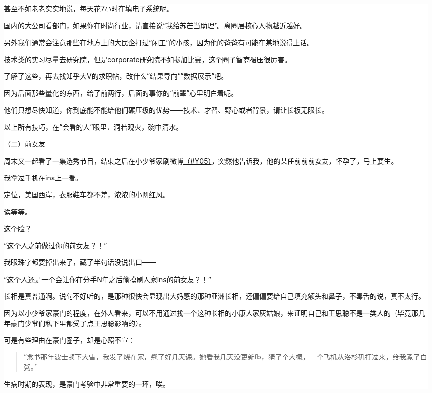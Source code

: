 甚至不如老老实实地说，每天花7小时在填电子系统呢。



国内的大公司看部门，如果你在时尚行业，请直接说“我给苏芒当助理”。离圈层核心人物越近越好。

另外我们通常会注意那些在地方上的大民企打过“闲工”的小孩，因为他的爸爸有可能在某地说得上话。



技术类的实习尽量去研究院，但是corporate研究院不如参加比赛，这个圈子智商碾压很厉害。



了解了这些，再去找知乎大V的求职帖，改什么“结果导向”“数据展示”吧。



因为后面那些量化的东西，给了前两行，后面的事你的“前辈”心里明白着呢。

他们只想尽快知道，你到底能不能给他们碾压级的优势——技术、才智、野心或者背景，请让长板无限长。



以上所有技巧，在“会看的人”眼里，洞若观火，碗中清水。





（二）前女友



周末又一起看了一集选秀节目，结束之后在小少爷家刷微博[（#Y05）](http://mp.weixin.qq.com/s?__biz=MzAxNTMxMTc0MA==&amp;mid=2651017467&amp;idx=1&amp;sn=b4f19e61cd53d0c063e9b0626984a7d5&amp;chksm=807206e8b7058ffe25e15e28b0d9a69aa0f2602afe75d85586d55666f1da5597573311bafe32&amp;scene=21#wechat_redirect)，突然他告诉我，他的某任前前前女友，怀孕了，马上要生。



我拿过手机在ins上一看。

定位，美国西岸，衣服鞋车都不差，浓浓的小网红风。

诶等等。

这个脸？

“这个人之前做过你的前女友？！”

我眼珠字都要掉出来了，藏了半句话没说出口——

“这个人还是一个会让你在分手N年之后偷摸刷人家ins的前女友？！”



长相是真普通啊。说句不好听的，是那种很快会显现出大妈感的那种亚洲长相，还偏偏要给自己填充额头和鼻子，不毒舌的说，真不太行。



因为以小少爷家豪门的程度，在外人看来，可以不用通过找一个这种长相的小康人家灰姑娘，来证明自己和王思聪不是一类人的（毕竟那几年豪门少爷们私下里都受了点王思聪影响的）。



可是有些理由在豪门圈子，却是心照不宣：



> “念书那年波士顿下大雪，我发了烧在家，翘了好几天课。她看我几天没更新fb，猜了个大概，一个飞机从洛杉矶打过来，给我煮了白粥。”



生病时期的表现，是豪门考验中非常重要的一环，唉。
